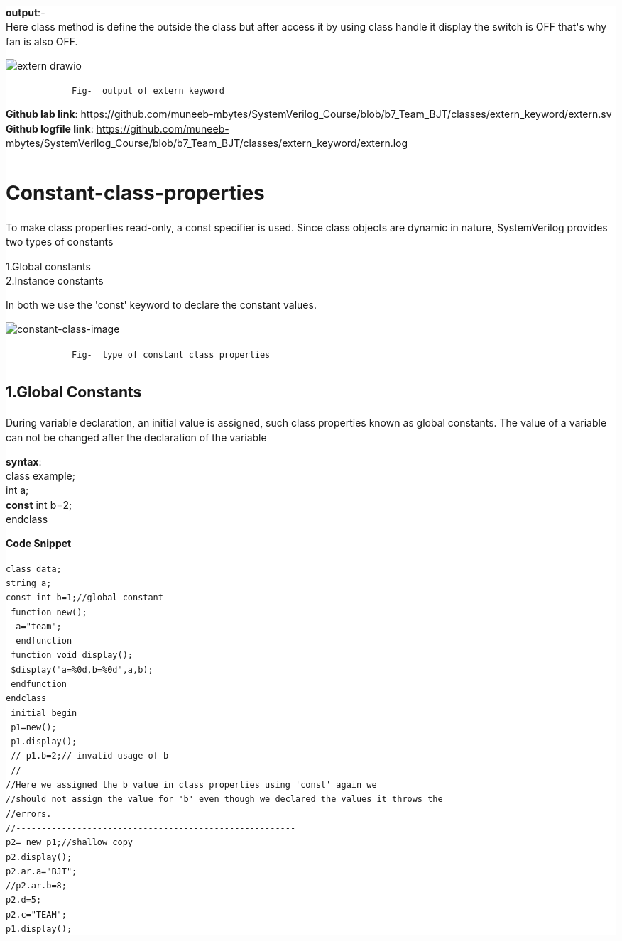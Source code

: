 **output**:-  
Here class method is define the outside the class but after access it by using class handle it display the switch is OFF that's why fan is also OFF.

![extern drawio](https://user-images.githubusercontent.com/110447489/191656188-e81b3a8e-1bec-4ad2-9fb9-ee81ef40ec74.png)

                 Fig-  output of extern keyword

**Github lab link**:  https://github.com/muneeb-mbytes/SystemVerilog_Course/blob/b7_Team_BJT/classes/extern_keyword/extern.sv
**Github logfile link**:  https://github.com/muneeb-mbytes/SystemVerilog_Course/blob/b7_Team_BJT/classes/extern_keyword/extern.log


# Constant-class-properties  
To make class properties read-only, a const specifier is used. Since class objects are dynamic in nature, SystemVerilog provides two types of constants

1.Global constants  
2.Instance constants  

In both we use the 'const' keyword to declare the constant values.

![constant-class-image](https://user-images.githubusercontent.com/110509375/191166968-1969000f-16c2-43e7-9c19-73d801dc0de2.png)

                 Fig-  type of constant class properties  

## 1.Global Constants
During variable declaration, an initial value is assigned, such class properties known as global constants. The value of a variable can not be changed after the declaration of the variable

**syntax**:  
class example;  
int a;  
**const** int b=2;  
endclass  

**Code Snippet**

    class data;
    string a;
    const int b=1;//global constant
     function new();
      a="team";
      endfunction
     function void display();
     $display("a=%0d,b=%0d",a,b);
     endfunction
    endclass
     initial begin
     p1=new();
     p1.display();
     // p1.b=2;// invalid usage of b
     //-------------------------------------------------------
    //Here we assigned the b value in class properties using 'const' again we
    //should not assign the value for 'b' even though we declared the values it throws the 
    //errors.
    //-------------------------------------------------------
    p2= new p1;//shallow copy
    p2.display();
    p2.ar.a="BJT";
    //p2.ar.b=8;
    p2.d=5;
    p2.c="TEAM";
    p1.display();